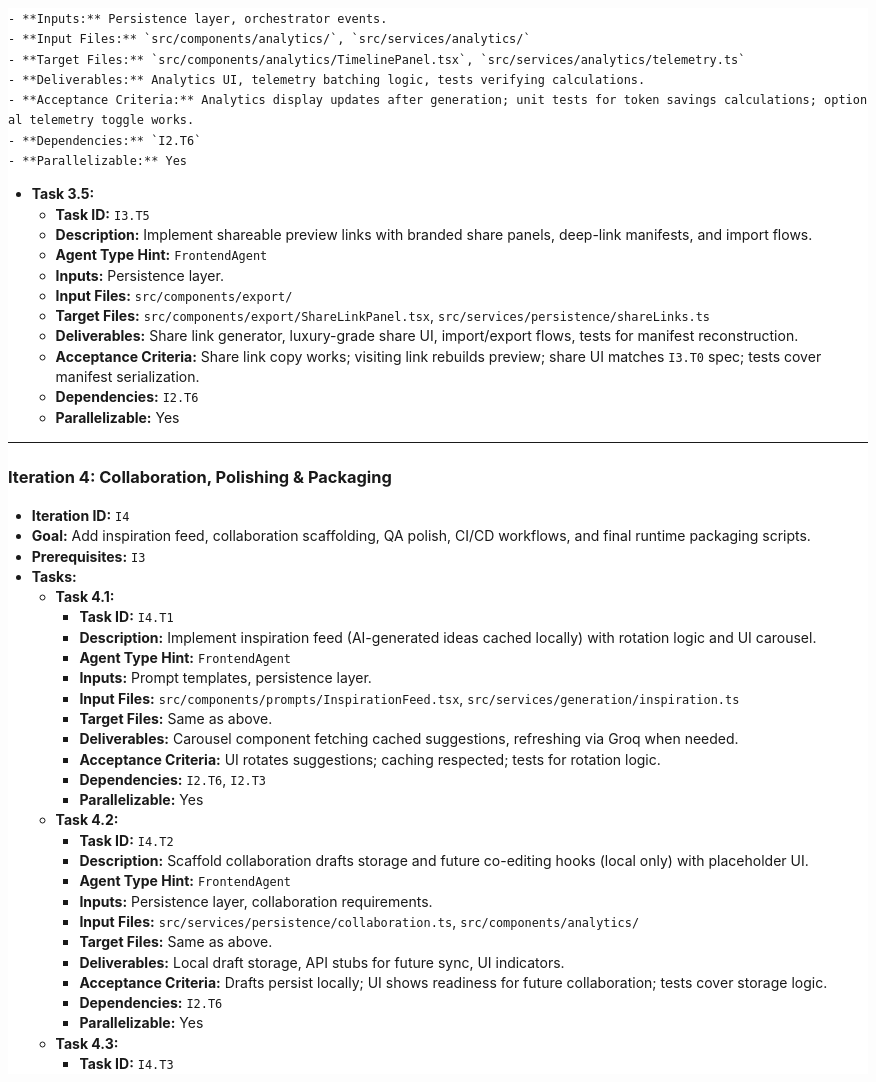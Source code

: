     - **Inputs:** Persistence layer, orchestrator events.
    - **Input Files:** `src/components/analytics/`, `src/services/analytics/`
    - **Target Files:** `src/components/analytics/TimelinePanel.tsx`, `src/services/analytics/telemetry.ts`
    - **Deliverables:** Analytics UI, telemetry batching logic, tests verifying calculations.
    - **Acceptance Criteria:** Analytics display updates after generation; unit tests for token savings calculations; optional telemetry toggle works.
    - **Dependencies:** `I2.T6`
    - **Parallelizable:** Yes
  - **Task 3.5:**
    - **Task ID:** `I3.T5`
    - **Description:** Implement shareable preview links with branded share panels, deep-link manifests, and import flows.
    - **Agent Type Hint:** `FrontendAgent`
    - **Inputs:** Persistence layer.
    - **Input Files:** `src/components/export/`
    - **Target Files:** `src/components/export/ShareLinkPanel.tsx`, `src/services/persistence/shareLinks.ts`
    - **Deliverables:** Share link generator, luxury-grade share UI, import/export flows, tests for manifest reconstruction.
    - **Acceptance Criteria:** Share link copy works; visiting link rebuilds preview; share UI matches `I3.T0` spec; tests cover manifest serialization.
    - **Dependencies:** `I2.T6`
    - **Parallelizable:** Yes

---

### Iteration 4: Collaboration, Polishing & Packaging

- **Iteration ID:** `I4`
- **Goal:** Add inspiration feed, collaboration scaffolding, QA polish, CI/CD workflows, and final runtime packaging scripts.
- **Prerequisites:** `I3`
- **Tasks:**
  - **Task 4.1:**
    - **Task ID:** `I4.T1`
    - **Description:** Implement inspiration feed (AI-generated ideas cached locally) with rotation logic and UI carousel.
    - **Agent Type Hint:** `FrontendAgent`
    - **Inputs:** Prompt templates, persistence layer.
    - **Input Files:** `src/components/prompts/InspirationFeed.tsx`, `src/services/generation/inspiration.ts`
    - **Target Files:** Same as above.
    - **Deliverables:** Carousel component fetching cached suggestions, refreshing via Groq when needed.
    - **Acceptance Criteria:** UI rotates suggestions; caching respected; tests for rotation logic.
    - **Dependencies:** `I2.T6`, `I2.T3`
    - **Parallelizable:** Yes
  - **Task 4.2:**
    - **Task ID:** `I4.T2`
    - **Description:** Scaffold collaboration drafts storage and future co-editing hooks (local only) with placeholder UI.
    - **Agent Type Hint:** `FrontendAgent`
    - **Inputs:** Persistence layer, collaboration requirements.
    - **Input Files:** `src/services/persistence/collaboration.ts`, `src/components/analytics/`
    - **Target Files:** Same as above.
    - **Deliverables:** Local draft storage, API stubs for future sync, UI indicators.
    - **Acceptance Criteria:** Drafts persist locally; UI shows readiness for future collaboration; tests cover storage logic.
    - **Dependencies:** `I2.T6`
    - **Parallelizable:** Yes
  - **Task 4.3:**
    - **Task ID:** `I4.T3`